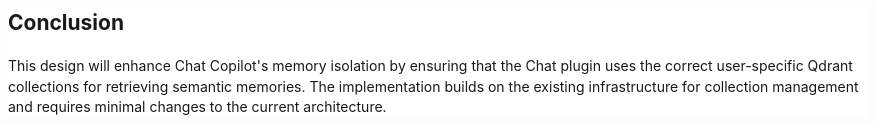 ## Conclusion

This design will enhance Chat Copilot's memory isolation by ensuring that the Chat plugin uses the correct user-specific Qdrant collections for retrieving semantic memories. The implementation builds on the existing infrastructure for collection management and requires minimal changes to the current architecture.